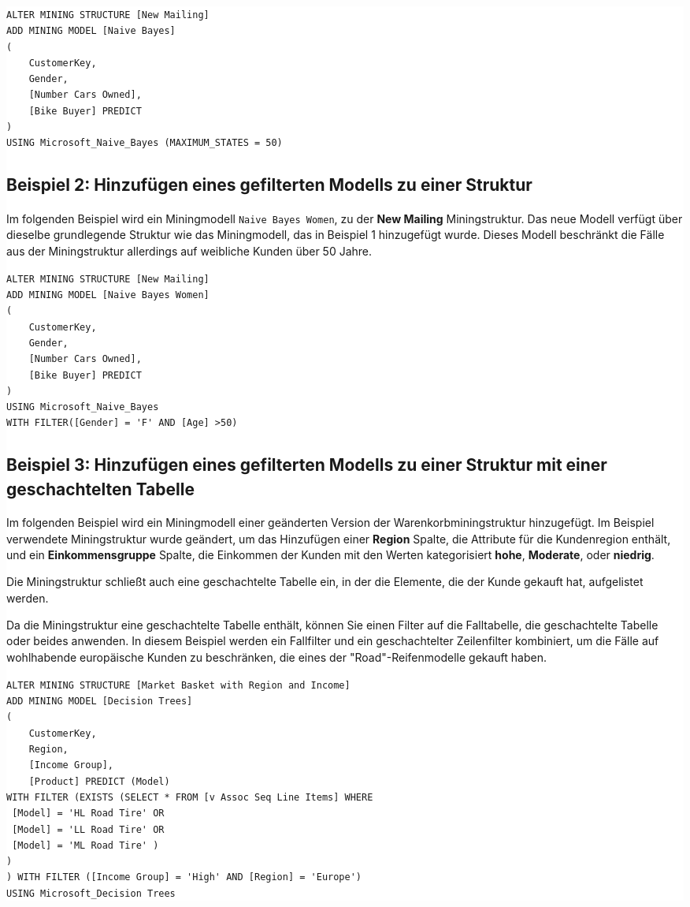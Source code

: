 ```  
ALTER MINING STRUCTURE [New Mailing]  
ADD MINING MODEL [Naive Bayes]  
(  
    CustomerKey,   
    Gender,  
    [Number Cars Owned],  
    [Bike Buyer] PREDICT  
)  
USING Microsoft_Naive_Bayes (MAXIMUM_STATES = 50)  
```  
  
## <a name="example-2-add-a-filtered-model-to-a-structure"></a>Beispiel 2: Hinzufügen eines gefilterten Modells zu einer Struktur  
 Im folgenden Beispiel wird ein Miningmodell `Naive Bayes Women`, zu der **New Mailing** Miningstruktur. Das neue Modell verfügt über dieselbe grundlegende Struktur wie das Miningmodell, das in Beispiel 1 hinzugefügt wurde. Dieses Modell beschränkt die Fälle aus der Miningstruktur allerdings auf weibliche Kunden über 50 Jahre.  
  
```  
ALTER MINING STRUCTURE [New Mailing]  
ADD MINING MODEL [Naive Bayes Women]  
(  
    CustomerKey,   
    Gender,  
    [Number Cars Owned],  
    [Bike Buyer] PREDICT  
)  
USING Microsoft_Naive_Bayes  
WITH FILTER([Gender] = 'F' AND [Age] >50)  
```  
  
## <a name="example-3-add-a-filtered-model-to-a-structure-with-a-nested-table"></a>Beispiel 3: Hinzufügen eines gefilterten Modells zu einer Struktur mit einer geschachtelten Tabelle  
 Im folgenden Beispiel wird ein Miningmodell einer geänderten Version der Warenkorbminingstruktur hinzugefügt. Im Beispiel verwendete Miningstruktur wurde geändert, um das Hinzufügen einer **Region** Spalte, die Attribute für die Kundenregion enthält, und ein **Einkommensgruppe** Spalte, die Einkommen der Kunden mit den Werten kategorisiert **hohe**, **Moderate**, oder **niedrig**.  
  
 Die Miningstruktur schließt auch eine geschachtelte Tabelle ein, in der die Elemente, die der Kunde gekauft hat, aufgelistet werden.  
  
 Da die Miningstruktur eine geschachtelte Tabelle enthält, können Sie einen Filter auf die Falltabelle, die geschachtelte Tabelle oder beides anwenden. In diesem Beispiel werden ein Fallfilter und ein geschachtelter Zeilenfilter kombiniert, um die Fälle auf wohlhabende europäische Kunden zu beschränken, die eines der "Road"-Reifenmodelle gekauft haben.  
  
```  
ALTER MINING STRUCTURE [Market Basket with Region and Income]  
ADD MINING MODEL [Decision Trees]  
(  
    CustomerKey,   
    Region,  
    [Income Group],  
    [Product] PREDICT (Model)   
WITH FILTER (EXISTS (SELECT * FROM [v Assoc Seq Line Items] WHERE   
 [Model] = 'HL Road Tire' OR  
 [Model] = 'LL Road Tire' OR  
 [Model] = 'ML Road Tire' )  
)  
) WITH FILTER ([Income Group] = 'High' AND [Region] = 'Europe')  
USING Microsoft_Decision Trees  
```
